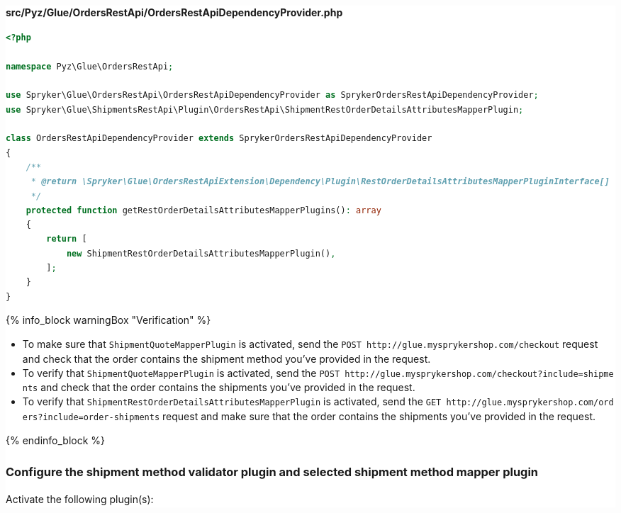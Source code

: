 



**src/Pyz/Glue/OrdersRestApi/OrdersRestApiDependencyProvider.php**

```php
<?php

namespace Pyz\Glue\OrdersRestApi;

use Spryker\Glue\OrdersRestApi\OrdersRestApiDependencyProvider as SprykerOrdersRestApiDependencyProvider;
use Spryker\Glue\ShipmentsRestApi\Plugin\OrdersRestApi\ShipmentRestOrderDetailsAttributesMapperPlugin;

class OrdersRestApiDependencyProvider extends SprykerOrdersRestApiDependencyProvider
{
    /**
     * @return \Spryker\Glue\OrdersRestApiExtension\Dependency\Plugin\RestOrderDetailsAttributesMapperPluginInterface[]
     */
    protected function getRestOrderDetailsAttributesMapperPlugins(): array
    {
        return [
            new ShipmentRestOrderDetailsAttributesMapperPlugin(),
        ];
    }
}
```





{% info_block warningBox "Verification" %}


* To make sure that `ShipmentQuoteMapperPlugin` is activated, send the `POST http://glue.mysprykershop.com/checkout` request and check that the order contains the shipment method you’ve provided in the request.
* To verify that `ShipmentQuoteMapperPlugin` is activated, send the `POST http://glue.mysprykershop.com/checkout?include=shipments` and check that the order contains the shipments you’ve provided in the request.
* To verify that `ShipmentRestOrderDetailsAttributesMapperPlugin` is activated, send the `GET http://glue.mysprykershop.com/orders?include=order-shipments` request and make sure that the order contains the shipments you’ve provided in the request.


{% endinfo_block %}

### Configure the shipment method validator plugin and selected shipment method mapper plugin

Activate the following plugin(s):




